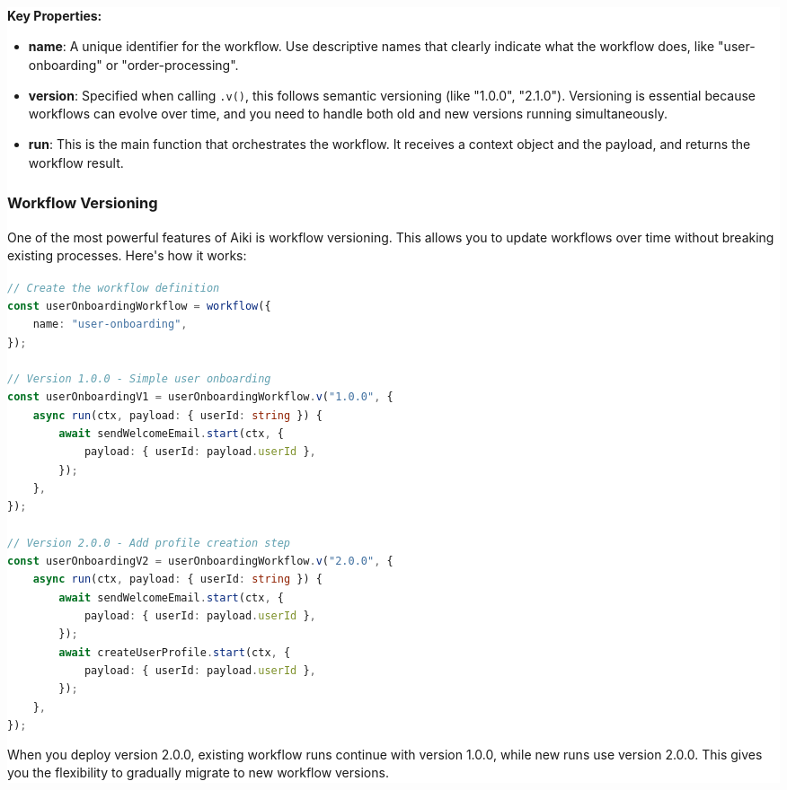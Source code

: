 **Key Properties:**

- **name**: A unique identifier for the workflow. Use descriptive names that clearly indicate what the workflow does,
  like "user-onboarding" or "order-processing".

- **version**: Specified when calling `.v()`, this follows semantic versioning (like "1.0.0", "2.1.0"). Versioning is
  essential because workflows can evolve over time, and you need to handle both old and new versions running
  simultaneously.

- **run**: This is the main function that orchestrates the workflow. It receives a context object and the payload, and
  returns the workflow result.

### Workflow Versioning

One of the most powerful features of Aiki is workflow versioning. This allows you to update workflows over time without
breaking existing processes. Here's how it works:

```typescript
// Create the workflow definition
const userOnboardingWorkflow = workflow({
	name: "user-onboarding",
});

// Version 1.0.0 - Simple user onboarding
const userOnboardingV1 = userOnboardingWorkflow.v("1.0.0", {
	async run(ctx, payload: { userId: string }) {
		await sendWelcomeEmail.start(ctx, {
			payload: { userId: payload.userId },
		});
	},
});

// Version 2.0.0 - Add profile creation step
const userOnboardingV2 = userOnboardingWorkflow.v("2.0.0", {
	async run(ctx, payload: { userId: string }) {
		await sendWelcomeEmail.start(ctx, {
			payload: { userId: payload.userId },
		});
		await createUserProfile.start(ctx, {
			payload: { userId: payload.userId },
		});
	},
});
```

When you deploy version 2.0.0, existing workflow runs continue with version 1.0.0, while new runs use version 2.0.0.
This gives you the flexibility to gradually migrate to new workflow versions.
